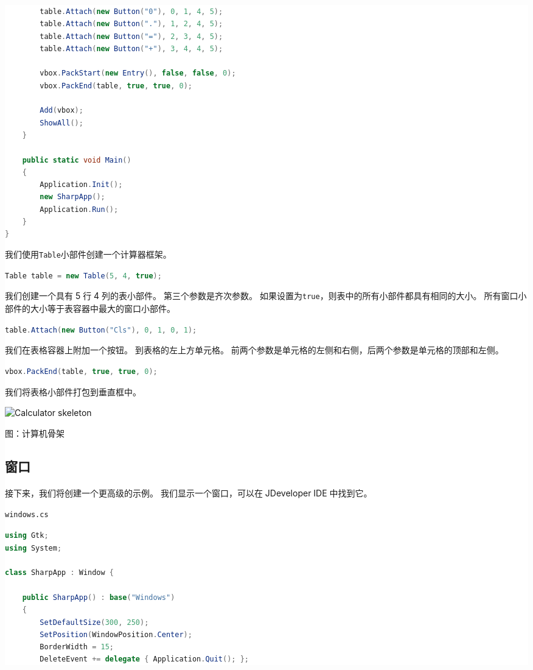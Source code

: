 ```cs
        table.Attach(new Button("0"), 0, 1, 4, 5);
        table.Attach(new Button("."), 1, 2, 4, 5);
        table.Attach(new Button("="), 2, 3, 4, 5);
        table.Attach(new Button("+"), 3, 4, 4, 5);

        vbox.PackStart(new Entry(), false, false, 0);
        vbox.PackEnd(table, true, true, 0);

        Add(vbox);
        ShowAll();
    }

    public static void Main()
    {
        Application.Init();
        new SharpApp();
        Application.Run();
    }
}

```

我们使用`Table`小部件创建一个计算器框架。

```cs
Table table = new Table(5, 4, true);

```

我们创建一个具有 5 行 4 列的表小部件。 第三个参数是齐次参数。 如果设置为`true`，则表中的所有小部件都具有相同的大小。 所有窗口小部件的大小等于表容器中最大的窗口小部件。

```cs
table.Attach(new Button("Cls"), 0, 1, 0, 1);

```

我们在表格容器上附加一个按钮。 到表格的左上方单元格。 前两个参数是单元格的左侧和右侧，后两个参数是单元格的顶部和左侧。

```cs
vbox.PackEnd(table, true, true, 0);

```

我们将表格小部件打包到垂直框中。

![Calculator skeleton](img/1be0a022c594a7c0f020ed087927da0a.jpg)

图：计算机骨架

## 窗口

接下来，我们将创建一个更高级的示例。 我们显示一个窗口，可以在 JDeveloper IDE 中找到它。

`windows.cs`

```cs
using Gtk;
using System;

class SharpApp : Window {

    public SharpApp() : base("Windows")
    {
        SetDefaultSize(300, 250);
        SetPosition(WindowPosition.Center);
        BorderWidth = 15;
        DeleteEvent += delegate { Application.Quit(); };

```